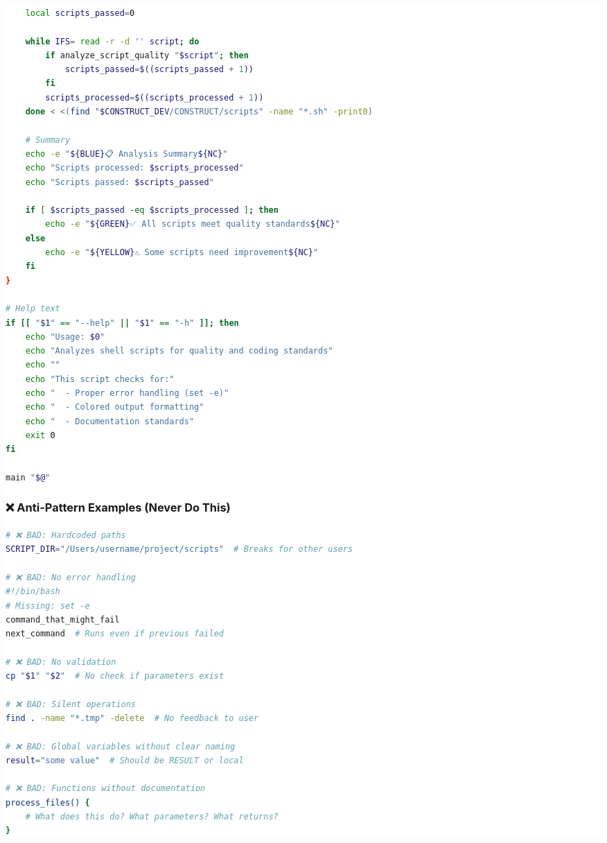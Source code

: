 ```bash
    local scripts_passed=0
    
    while IFS= read -r -d '' script; do
        if analyze_script_quality "$script"; then
            scripts_passed=$((scripts_passed + 1))
        fi
        scripts_processed=$((scripts_processed + 1))
    done < <(find "$CONSTRUCT_DEV/CONSTRUCT/scripts" -name "*.sh" -print0)
    
    # Summary
    echo -e "${BLUE}📋 Analysis Summary${NC}"
    echo "Scripts processed: $scripts_processed"
    echo "Scripts passed: $scripts_passed"
    
    if [ $scripts_passed -eq $scripts_processed ]; then
        echo -e "${GREEN}✅ All scripts meet quality standards${NC}"
    else
        echo -e "${YELLOW}⚠️ Some scripts need improvement${NC}"
    fi
}

# Help text
if [[ "$1" == "--help" || "$1" == "-h" ]]; then
    echo "Usage: $0"
    echo "Analyzes shell scripts for quality and coding standards"
    echo ""
    echo "This script checks for:"
    echo "  - Proper error handling (set -e)"
    echo "  - Colored output formatting"
    echo "  - Documentation standards"
    exit 0
fi

main "$@"
```

### ❌ Anti-Pattern Examples (Never Do This)

```bash
# ❌ BAD: Hardcoded paths
SCRIPT_DIR="/Users/username/project/scripts"  # Breaks for other users

# ❌ BAD: No error handling
#!/bin/bash
# Missing: set -e
command_that_might_fail
next_command  # Runs even if previous failed

# ❌ BAD: No validation
cp "$1" "$2"  # No check if parameters exist

# ❌ BAD: Silent operations
find . -name "*.tmp" -delete  # No feedback to user

# ❌ BAD: Global variables without clear naming
result="some value"  # Should be RESULT or local

# ❌ BAD: Functions without documentation
process_files() {
    # What does this do? What parameters? What returns?
}
```
